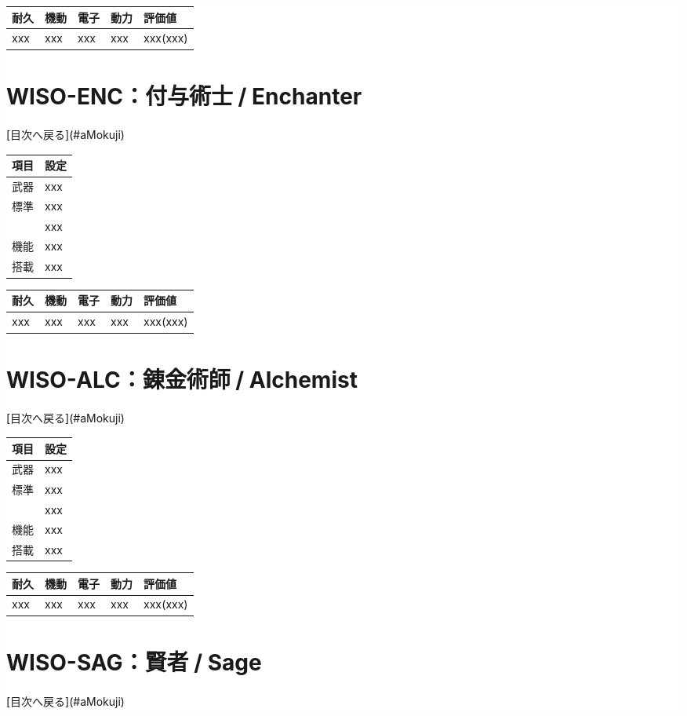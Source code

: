 |耐久  |機動  |電子  |動力  |評価値    |
|:--|:--|:--|:--|:--|
| xxx   | xxx   | xxx   | xxx   | xxx(xxx)   |
  





<h1 id="aEnchanter">WISO-ENC：付与術士 / Enchanter</h1>  
  [目次へ戻る](#aMokuji)  
  

|項目  |設定  |
|:--|:--|
|武器  |xxx  |
|標準  |xxx  |
|      |xxx  |
|機能  |xxx  |
|搭載  |xxx  |

|耐久  |機動  |電子  |動力  |評価値    |
|:--|:--|:--|:--|:--|
| xxx   | xxx   | xxx   | xxx   | xxx(xxx)   |
  





<h1 id="aAlchemist">WISO-ALC：錬金術師 / Alchemist</h1>  
  [目次へ戻る](#aMokuji)  
  

|項目  |設定  |
|:--|:--|
|武器  |xxx  |
|標準  |xxx  |
|      |xxx  |
|機能  |xxx  |
|搭載  |xxx  |

|耐久  |機動  |電子  |動力  |評価値    |
|:--|:--|:--|:--|:--|
| xxx   | xxx   | xxx   | xxx   | xxx(xxx)   |
  





<h1 id="aSage">WISO-SAG：賢者 / Sage</h1>  
  [目次へ戻る](#aMokuji)  
  